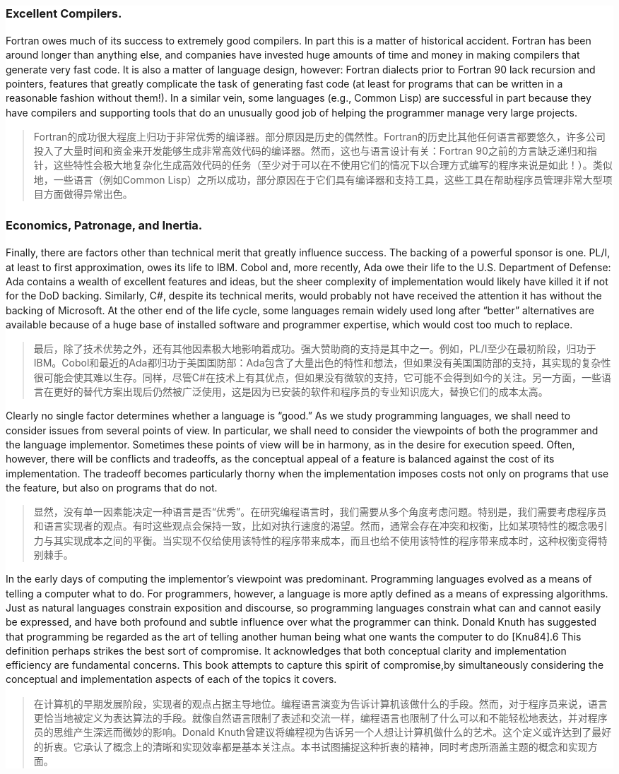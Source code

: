### Excellent Compilers.
Fortran owes much of its success to extremely good compilers. In part this is a matter of historical accident. Fortran has been around longer than anything else, and companies have invested huge amounts of time and money in making compilers that generate very fast code. It is also a matter of language design, however: Fortran dialects prior to Fortran 90 lack recursion and pointers, features that greatly complicate the task of generating fast code (at least for programs that can be written in a reasonable fashion without them!). In a similar vein, some languages (e.g., Common Lisp) are successful in part because they have compilers and supporting tools that do an unusually good job of helping the programmer manage very large projects.

> Fortran的成功很大程度上归功于非常优秀的编译器。部分原因是历史的偶然性。Fortran的历史比其他任何语言都要悠久，许多公司投入了大量时间和资金来开发能够生成非常高效代码的编译器。然而，这也与语言设计有关：Fortran 90之前的方言缺乏递归和指针，这些特性会极大地复杂化生成高效代码的任务（至少对于可以在不使用它们的情况下以合理方式编写的程序来说是如此！）。类似地，一些语言（例如Common Lisp）之所以成功，部分原因在于它们具有编译器和支持工具，这些工具在帮助程序员管理非常大型项目方面做得异常出色。

### Economics, Patronage, and Inertia.
Finally, there are factors other than technical merit that greatly influence success. The backing of a powerful sponsor is one. PL/I, at least to first approximation, owes its life to IBM. Cobol and, more recently, Ada owe their life to the U.S. Department of Defense: Ada contains a wealth of excellent features and ideas, but the sheer complexity of implementation would likely have killed it if not for the DoD backing. Similarly, C#, despite its technical merits, would probably not have received the attention it has without the backing of Microsoft. At the other end of the life cycle, some languages remain widely used long after “better” alternatives are available because of a huge base of installed software and programmer expertise, which would cost too much to replace.

> 最后，除了技术优势之外，还有其他因素极大地影响着成功。强大赞助商的支持是其中之一。例如，PL/I至少在最初阶段，归功于IBM。Cobol和最近的Ada都归功于美国国防部：Ada包含了大量出色的特性和想法，但如果没有美国国防部的支持，其实现的复杂性很可能会使其难以生存。同样，尽管C#在技术上有其优点，但如果没有微软的支持，它可能不会得到如今的关注。另一方面，一些语言在更好的替代方案出现后仍然被广泛使用，这是因为已安装的软件和程序员的专业知识庞大，替换它们的成本太高。

Clearly no single factor determines whether a language is “good.” As we study programming languages, we shall need to consider issues from several points of view. In particular, we shall need to consider the viewpoints of both the programmer and the language implementor. Sometimes these points of view will be in harmony, as in the desire for execution speed. Often, however, there will be conflicts and tradeoffs, as the conceptual appeal of a feature is balanced against the cost of its implementation. The tradeoff becomes particularly thorny when the implementation imposes costs not only on programs that use the feature, but also on programs that do not.

> 显然，没有单一因素能决定一种语言是否“优秀”。在研究编程语言时，我们需要从多个角度考虑问题。特别是，我们需要考虑程序员和语言实现者的观点。有时这些观点会保持一致，比如对执行速度的渴望。然而，通常会存在冲突和权衡，比如某项特性的概念吸引力与其实现成本之间的平衡。当实现不仅给使用该特性的程序带来成本，而且也给不使用该特性的程序带来成本时，这种权衡变得特别棘手。

In the early days of computing the implementor’s viewpoint was predominant. Programming languages evolved as a means of telling a computer what to do. For programmers, however, a language is more aptly defined as a means of expressing algorithms. Just as natural languages constrain exposition and discourse, so programming languages constrain what can and cannot easily be expressed, and have both profound and subtle influence over what the programmer can think. Donald Knuth has suggested that programming be regarded as the art of telling another human being what one wants the computer to do [Knu84].6 This definition perhaps strikes the best sort of compromise. It acknowledges that both conceptual clarity and implementation efficiency are fundamental concerns. This book attempts to capture this spirit of compromise,by simultaneously considering the conceptual and implementation aspects of each of the topics it covers.

> 在计算机的早期发展阶段，实现者的观点占据主导地位。编程语言演变为告诉计算机该做什么的手段。然而，对于程序员来说，语言更恰当地被定义为表达算法的手段。就像自然语言限制了表述和交流一样，编程语言也限制了什么可以和不能轻松地表达，并对程序员的思维产生深远而微妙的影响。Donald Knuth曾建议将编程视为告诉另一个人想让计算机做什么的艺术。这个定义或许达到了最好的折衷。它承认了概念上的清晰和实现效率都是基本关注点。本书试图捕捉这种折衷的精神，同时考虑所涵盖主题的概念和实现方面。